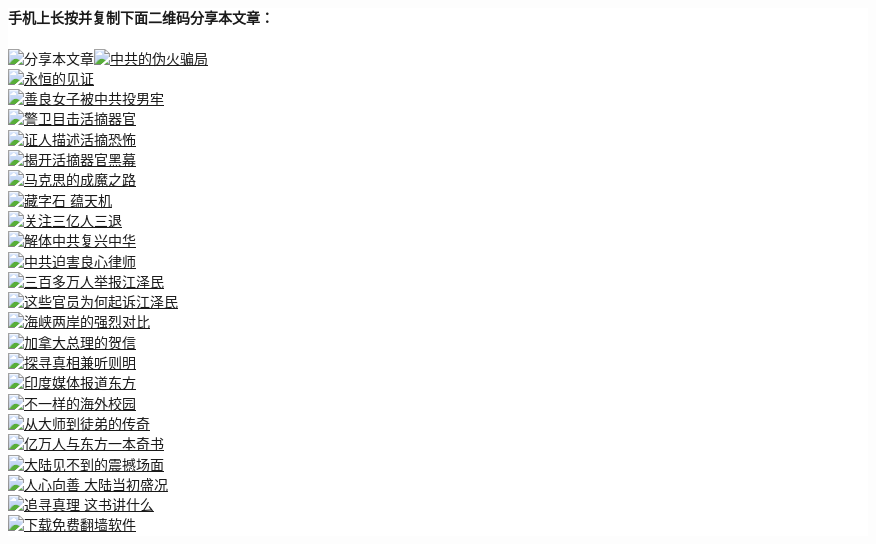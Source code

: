 <strong>手机上长按并复制下面二维码分享本文章：</strong><br><br><img src="https://chart.apis.google.com/chart?cht=qr&chs=240x240&choe=UTF-8&chld=M|2&chl=https://github.com/19920513/djy/blob/master/gb/23/7/13/n14033650.md%231" title="分享本文章"></td><td VALIGN=TOP><a href="https://github.com/19920513/djy/blob/master/gb/16/1/21/n4622075.md?dfh#1" target="_blank"><img src="https://raw.githubusercontent.com/19920513/djy/master/gb/300/wei-f1.jpg" title="中共的伪火骗局"  alt="中共的伪火骗局"></a><br><a href="https://github.com/19920513/www/blob/master/README.md?dfh#9" target="_blank"><img src="https://raw.githubusercontent.com/19920513/djy/master/gb/300/yong-h.jpg" title="永恒的见证"  alt="永恒的见证"></a><br><a href="https://github.com/19920513/djy/blob/master/gb/13/9/29/n3974789.md?dfh#1" target="_blank"><img src="https://raw.githubusercontent.com/19920513/djy/master/gb/300/shang-lnz.jpg" title="善良女子被中共投男牢"  alt="善良女子被中共投男牢"></a><br><a href="https://github.com/19920513/djy/blob/master/gb/16/3/16/n4663449.md?dfh#1" target="_blank"><img src="https://raw.githubusercontent.com/19920513/djy/master/gb/300/huo-z3.jpg" title="警卫目击活摘器官"  alt="警卫目击活摘器官"></a><br><a href="https://github.com/19920513/djy/blob/master/gb/16/8/7/n8177641.md?dfh#1" target="_blank"><img src="https://raw.githubusercontent.com/19920513/djy/master/gb/300/huo-z4.jpg" title="证人描述活摘恐怖"  alt="证人描述活摘恐怖"></a><br><a href="https://github.com/19920513/djy/blob/master/gb/10/4/19/n2881569.md?dfh#1" target="_blank"><img src="https://raw.githubusercontent.com/19920513/djy/master/gb/300/huo-z1.jpg" title="揭开活摘器官黑幕"  alt="揭开活摘器官黑幕"></a><br><a href="https://github.com/19920513/djy/blob/master/gb/10/11/7/n3077476.md?dfh#1" target="_blank"><img src="https://raw.githubusercontent.com/19920513/djy/master/gb/300/ma-ks.jpg" title="马克思的成魔之路"  alt="马克思的成魔之路"></a><br><a href="https://github.com/19920513/djy/blob/master/gb/14/6/9/n4173977.md?dfh#1" target="_blank"><img src="https://raw.githubusercontent.com/19920513/djy/master/gb/300/chang-zs.jpg" title="藏字石 蕴天机"  alt="藏字石 蕴天机"></a><br><a href="https://github.com/19920513/djy/blob/master/gb/18/5/10/n10381511.md?dfh#1" target="_blank"><img src="https://raw.githubusercontent.com/19920513/djy/master/gb/300/st1.jpg" title="关注三亿人三退"  alt="关注三亿人三退"></a><br><a href="https://github.com/19920513/djy/blob/master/gb/18/3/21/n10237682.md?dfh#1" target="_blank"><img src="https://raw.githubusercontent.com/19920513/djy/master/gb/300/jie-t.jpg" title="解体中共复兴中华"  alt="解体中共复兴中华"></a><br><a href="https://github.com/19920513/djy/blob/master/gb/9/2/9/n2422991.md?dfh#1" target="_blank"><img src="https://raw.githubusercontent.com/19920513/djy/master/gb/300/gao-zs.jpg" title="中共迫害良心律师"  alt="中共迫害良心律师"></a><br><a href="https://github.com/19920513/djy/blob/master/gb/18/12/9/n10900044.md?dfh#1" target="_blank"><img src="https://raw.githubusercontent.com/19920513/djy/master/gb/300/sj1.jpg" title="三百多万人举报江泽民"  alt="三百多万人举报江泽民"></a><br><a href="https://github.com/19920513/djy/blob/master/gb/18/8/28/n10672014.md?dfh#1" target="_blank"><img src="https://raw.githubusercontent.com/19920513/djy/master/gb/300/sj2.jpg" title="这些官员为何起诉江泽民"  alt="这些官员为何起诉江泽民"></a><br><a href="https://github.com/19920513/djy/blob/master/gb/8/12/18/n2367165.md?dfh#1" target="_blank"><img src="https://raw.githubusercontent.com/19920513/djy/master/gb/300/liangan.jpg" title="海峡两岸的强烈对比"  alt="海峡两岸的强烈对比"></a><br><a href="https://github.com/19920513/djy/blob/master/gb/15/12/10/n4593139.md?dfh#1" target="_blank"><img src="https://raw.githubusercontent.com/19920513/djy/master/gb/300/jia-ndzl.jpg" title="加拿大总理的贺信"  alt="加拿大总理的贺信"></a><br><a href="https://github.com/19920513/djy/blob/master/gb/11/6/17/n3289382.md?dfh#1" target="_blank"><img src="https://raw.githubusercontent.com/19920513/djy/master/gb/300/xiao-wd.jpg" title="探寻真相兼听则明"  alt="探寻真相兼听则明"></a><br><a href="https://github.com/19920513/djy/blob/master/gb/18/10/27/n10812623.md?dfh#1" target="_blank"><img src="https://raw.githubusercontent.com/19920513/djy/master/gb/300/yindu.jpg" title="印度媒体报道东方"  alt="印度媒体报道东方"></a><br><a href="https://github.com/19920513/djy/blob/master/gb/18/6/9/n10469652.md?dfh#1" target="_blank"><img src="https://raw.githubusercontent.com/19920513/djy/master/gb/300/xie-j.jpg" title="不一样的海外校园"  alt="不一样的海外校园"></a><br><a href="https://github.com/19920513/djy/blob/master/gb/7/4/5/n1669415.md?dfh#1" target="_blank"><img src="https://raw.githubusercontent.com/19920513/djy/master/gb/300/li-up.jpg" title="从大师到徒弟的传奇"  alt="从大师到徒弟的传奇"></a><br><a href="https://github.com/19920513/djy/blob/master/gb/17/5/26/n9191512.md?dfh#1" target="_blank"><img src="https://raw.githubusercontent.com/19920513/djy/master/gb/300/zfl2.jpg" title="亿万人与东方一本奇书"  alt="亿万人与东方一本奇书"></a><br><a href="https://github.com/19920513/djy/blob/master/gb/13/11/27/n4020290.md?dfh#1" target="_blank"><img src="https://raw.githubusercontent.com/19920513/djy/master/gb/300/zhen-h.jpg" title="大陆见不到的震撼场面"  alt="大陆见不到的震撼场面"></a><br><a href="https://github.com/19920513/djy/blob/master/gb/15/7/17/n4482910.md?dfh#1" target="_blank"><img src="https://raw.githubusercontent.com/19920513/djy/master/gb/300/dalu-sk.jpg" title="人心向善 大陆当初盛况"  alt="人心向善 大陆当初盛况"></a><br><a href="https://github.com/19920513/djy/blob/master/gb/19/1/5/n10955468.md?dfh#1" target="_blank"><img src="https://raw.githubusercontent.com/19920513/djy/master/gb/300/zfl1.jpg" title="追寻真理 这书讲什么"  alt="追寻真理 这书讲什么"></a><br><a href="https://github.com/19920513/www/blob/master/README.md?dfh#1" target="_blank"><img src="https://raw.githubusercontent.com/19920513/djy/master/gb/300/fq1.jpg" title="下载免费翻墙软件"  alt="下载免费翻墙软件"></a><br></td></tr></table>
